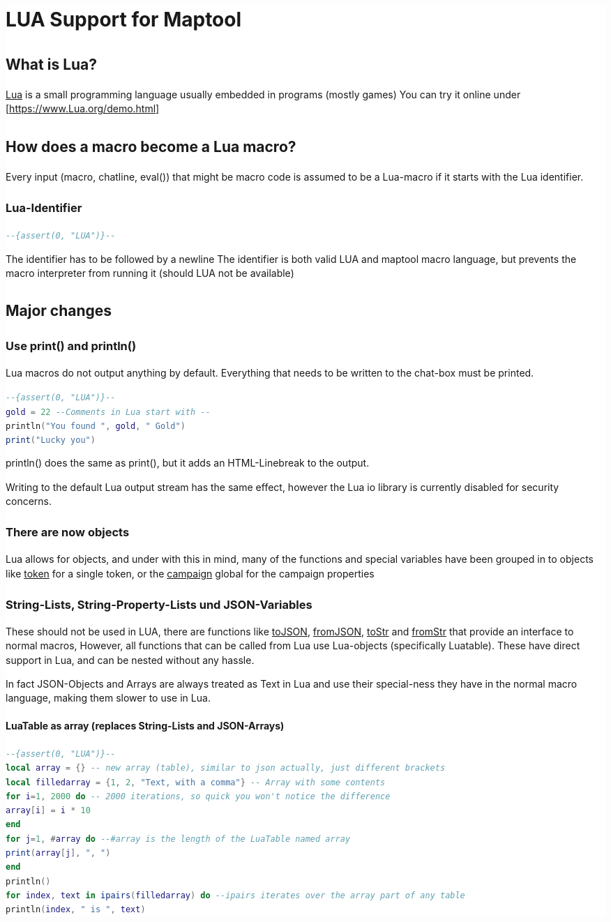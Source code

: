# LUA Support for Maptool
## What is Lua?
[Lua](https://Lua.org/) is a small programming language usually embedded in programs (mostly games)
You can try it online under [https://www.Lua.org/demo.html]
## How does a macro become a Lua macro?
Every input (macro, chatline, eval()) that might be macro code is assumed to be a Lua-macro if it starts with the Lua identifier.
### Lua-Identifier
```lua
--{assert(0, "LUA")}--

```
The identifier has to be followed by a newline
The identifier is both valid LUA and maptool macro language, but prevents the macro interpreter from running it (should LUA not be available)
## Major changes
### Use print() and println()
Lua macros do not output anything by default. Everything that needs to be written to the chat-box must be printed.
```lua
--{assert(0, "LUA")}--
gold = 22 --Comments in Lua start with --
println("You found ", gold, " Gold")
print("Lucky you")
```
println() does the same as print(), but it adds an HTML-Linebreak to the output.

Writing to the default Lua output stream has the same effect, however the Lua io library is currently disabled for security concerns.
### There are now objects
Lua allows for objects, and under with this in mind, many of the functions and special variables have been grouped in to objects like [token](#token) for a single token, or the [campaign](#campaign) global for the campaign properties

### String-Lists, String-Property-Lists und JSON-Variables
These should not be used in LUA, there are functions like [toJSON](#tojson), [fromJSON](#fromjson), [toStr](#tostr) and [fromStr](#fromstr) that provide an interface to normal macros, However, all functions that can be called from Lua use Lua-objects (specifically Luatable). These have direct support in Lua, and can be nested without any hassle.

In fact JSON-Objects and Arrays are always treated as Text in Lua and use their special-ness they have in the normal macro language, making them slower to use in Lua.

#### LuaTable as array (replaces String-Lists and JSON-Arrays)
```lua
--{assert(0, "LUA")}--
local array = {} -- new array (table), similar to json actually, just different brackets
local filledarray = {1, 2, "Text, with a comma"} -- Array with some contents
for i=1, 2000 do -- 2000 iterations, so quick you won't notice the difference
array[i] = i * 10
end
for j=1, #array do --#array is the length of the LuaTable named array
print(array[j], ", ")
end
println()
for index, text in ipairs(filledarray) do --ipairs iterates over the array part of any table
println(index, " is ", text)
```